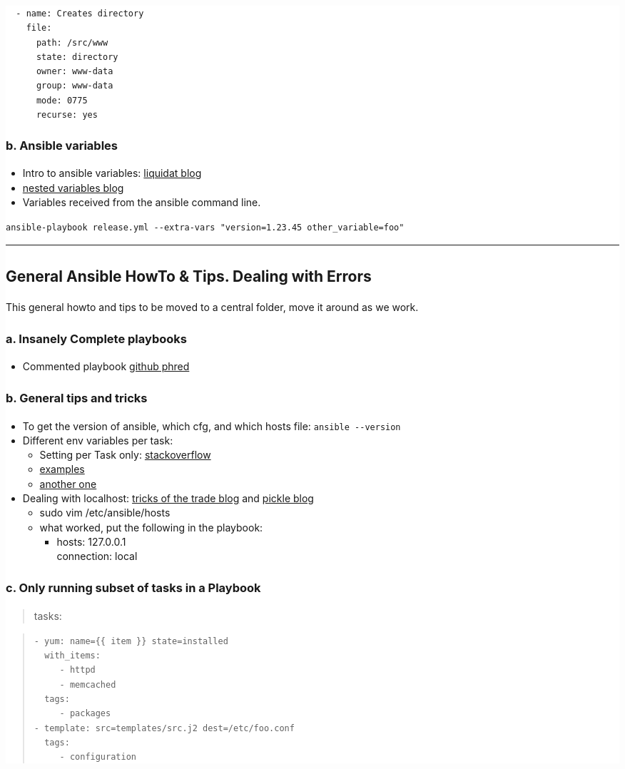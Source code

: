   ```
    - name: Creates directory   
      file:  
        path: /src/www  
        state: directory  
        owner: www-data   
        group: www-data   
        mode: 0775  
        recurse: yes   
  ```

### b. Ansible variables

- Intro to ansible variables: [liquidat blog](https://liquidat.wordpress.com/2016/01/26/howto-introduction-to-ansible-variables/)
- [nested variables blog](http://blog.v-studios.com/2014/08/nested-variable-inheritance-with.html)
- Variables received from the ansible command line.
```
ansible-playbook release.yml --extra-vars "version=1.23.45 other_variable=foo"
```

---
## General Ansible HowTo & Tips. Dealing with Errors

This general howto and tips to be moved to a central folder, move it around as we work.

### a. Insanely Complete playbooks

- Commented playbook [github phred](https://gist.github.com/phred/2897937)

### b. General tips and tricks

- To get the version of ansible, which cfg, and which hosts file: `ansible --version`
- Different env variables per task:
  - Setting per Task only: [stackoverflow](https://stackoverflow.com/questions/27733511/how-to-set-linux-environment-variables-with-ansible)
  - [examples](https://github.com/ansible/ansible-examples/blob/master/language_features/environment.yml)
  - [another one](https://gist.github.com/davejamesmiller/44e5c418c8a3b5f691a64d83fbdbe3d1)
- Dealing with localhost: [tricks of the trade blog](http://www.tricksofthetrades.net/2017/10/02/ansible-local-playbooks/) and [pickle blog](http://ansible.pickle.io/post/86598332429/running-ansible-playbook-in-localhost)
  - sudo vim /etc/ansible/hosts
  - what worked, put the following in the playbook:
     - hosts: 127.0.0.1  
        connection: local


### c. Only running subset of tasks in a Playbook

> tasks:

> ```
> - yum: name={{ item }} state=installed
>   with_items:
>      - httpd
>      - memcached
>   tags:
>      - packages
> - template: src=templates/src.j2 dest=/etc/foo.conf
>   tags:
>      - configuration
> ```
